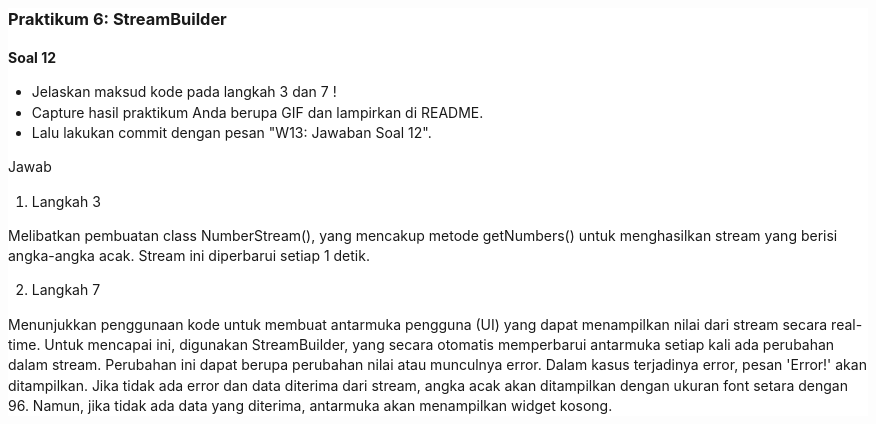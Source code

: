 ### Praktikum 6: StreamBuilder

**Soal 12**

- Jelaskan maksud kode pada langkah 3 dan 7 !
- Capture hasil praktikum Anda berupa GIF dan lampirkan di README.
- Lalu lakukan commit dengan pesan "W13: Jawaban Soal 12".

Jawab

1. Langkah 3

Melibatkan pembuatan class NumberStream(), yang mencakup metode getNumbers() untuk menghasilkan stream yang berisi angka-angka acak. Stream ini diperbarui setiap 1 detik.

2. Langkah 7 

Menunjukkan penggunaan kode untuk membuat antarmuka pengguna (UI) yang dapat menampilkan nilai dari stream secara real-time. Untuk mencapai ini, digunakan StreamBuilder, yang secara otomatis memperbarui antarmuka setiap kali ada perubahan dalam stream. Perubahan ini dapat berupa perubahan nilai atau munculnya error. Dalam kasus terjadinya error, pesan 'Error!' akan ditampilkan. Jika tidak ada error dan data diterima dari stream, angka acak akan ditampilkan dengan ukuran font setara dengan 96. Namun, jika tidak ada data yang diterima, antarmuka akan menampilkan widget kosong.
